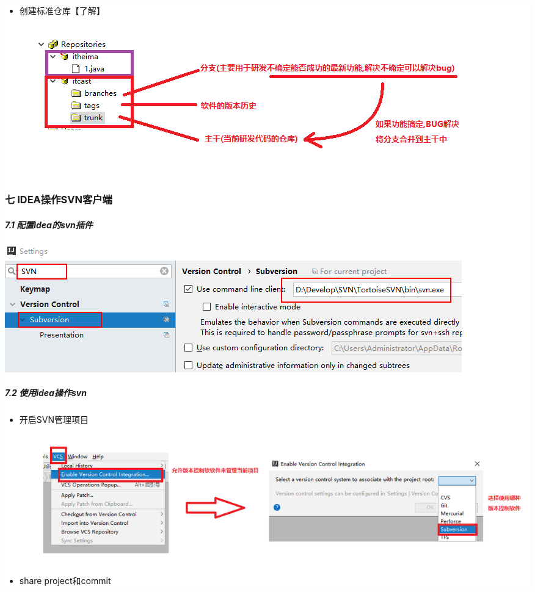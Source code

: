 - 创建标准仓库【了解】

  ![image-20201221155359831](img/image-20201221155359831.png)

### 七 IDEA操作SVN客户端

##### 7.1 配置idea的svn插件

![image-20201221155609310](img/image-20201221155609310.png)

##### 7.2 使用idea操作svn

- 开启SVN管理项目

  ![image-20201221155845901](img/image-20201221155845901.png)

- share project和commit
